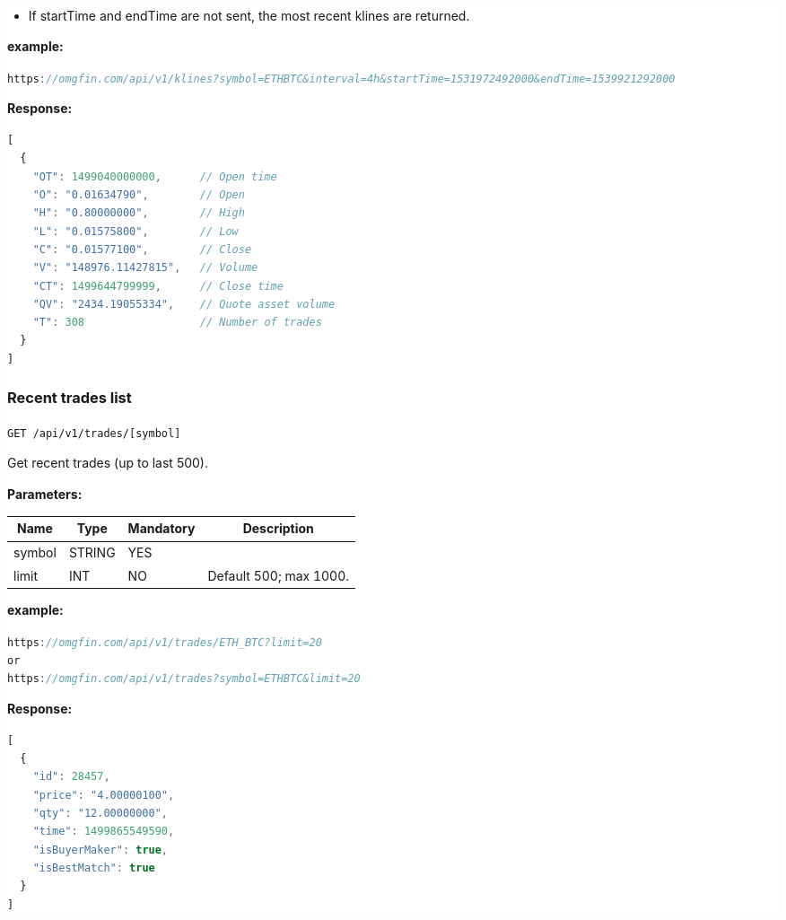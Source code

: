 * If startTime and endTime are not sent, the most recent klines are returned.

**example:**
```javascript
https://omgfin.com/api/v1/klines?symbol=ETHBTC&interval=4h&startTime=1531972492000&endTime=1539921292000
```

**Response:**
```javascript
[
  {
    "OT": 1499040000000,      // Open time
    "O": "0.01634790",        // Open
    "H": "0.80000000",        // High
    "L": "0.01575800",        // Low
    "C": "0.01577100",        // Close
    "V": "148976.11427815",   // Volume
    "CT": 1499644799999,      // Close time
    "QV": "2434.19055334",    // Quote asset volume
    "T": 308                  // Number of trades
  }
]
```

### Recent trades list
```
GET /api/v1/trades/[symbol]
```
Get recent trades (up to last 500).

**Parameters:**

Name | Type | Mandatory | Description
------------ | ------------ | ------------ | ------------
symbol | STRING | YES |
limit | INT | NO | Default 500; max 1000.

**example:**
```javascript
https://omgfin.com/api/v1/trades/ETH_BTC?limit=20
or
https://omgfin.com/api/v1/trades?symbol=ETHBTC&limit=20
```

**Response:**
```javascript
[
  {
    "id": 28457,
    "price": "4.00000100",
    "qty": "12.00000000",
    "time": 1499865549590,
    "isBuyerMaker": true,
    "isBestMatch": true
  }
]
```
